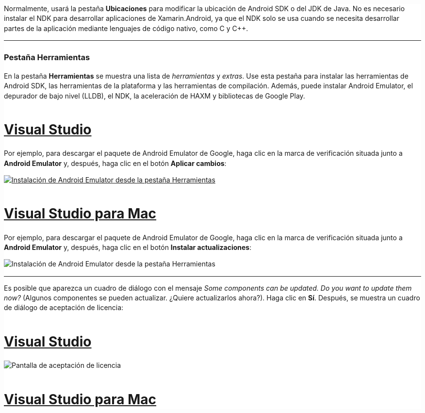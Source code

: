 Normalmente, usará la pestaña **Ubicaciones** para modificar la ubicación de Android SDK o del JDK de Java. No es necesario instalar el NDK para desarrollar aplicaciones de Xamarin.Android, ya que el NDK solo se usa cuando se necesita desarrollar partes de la aplicación mediante lenguajes de código nativo, como C y C++.

-----

<a name="sdkmanager-tools" /> 

### <a name="tools-tab"></a>Pestaña Herramientas

En la pestaña **Herramientas** se muestra una lista de _herramientas_ y _extras_. Use esta pestaña para instalar las herramientas de Android SDK, las herramientas de la plataforma y las herramientas de compilación.
Además, puede instalar Android Emulator, el depurador de bajo nivel (LLDB), el NDK, la aceleración de HAXM y bibliotecas de Google Play.

# <a name="visual-studiotabvswin"></a>[Visual Studio](#tab/vswin)

Por ejemplo, para descargar el paquete de Android Emulator de Google, haga clic en la marca de verificación situada junto a **Android Emulator** y, después, haga clic en el botón **Aplicar cambios**:

[![Instalación de Android Emulator desde la pestaña Herramientas](android-sdk-images/win/06-install-emulator-sml.png)](android-sdk-images/win/06-install-emulator.png)

# <a name="visual-studio-for-mactabvsmac"></a>[Visual Studio para Mac](#tab/vsmac)

Por ejemplo, para descargar el paquete de Android Emulator de Google, haga clic en la marca de verificación situada junto a **Android Emulator** y, después, haga clic en el botón **Instalar actualizaciones**:

![Instalación de Android Emulator desde la pestaña Herramientas](android-sdk-images/mac/sdkmanager-08.png)

-----


Es posible que aparezca un cuadro de diálogo con el mensaje _Some components can be updated. Do you want to update them now?_ (Algunos componentes se pueden actualizar. ¿Quiere actualizarlos ahora?). Haga clic en **Sí**. Después, se muestra un cuadro de diálogo de aceptación de licencia:

# <a name="visual-studiotabvswin"></a>[Visual Studio](#tab/vswin)

![Pantalla de aceptación de licencia](android-sdk-images/win/07-license-acceptance.png)

# <a name="visual-studio-for-mactabvsmac"></a>[Visual Studio para Mac](#tab/vsmac)
